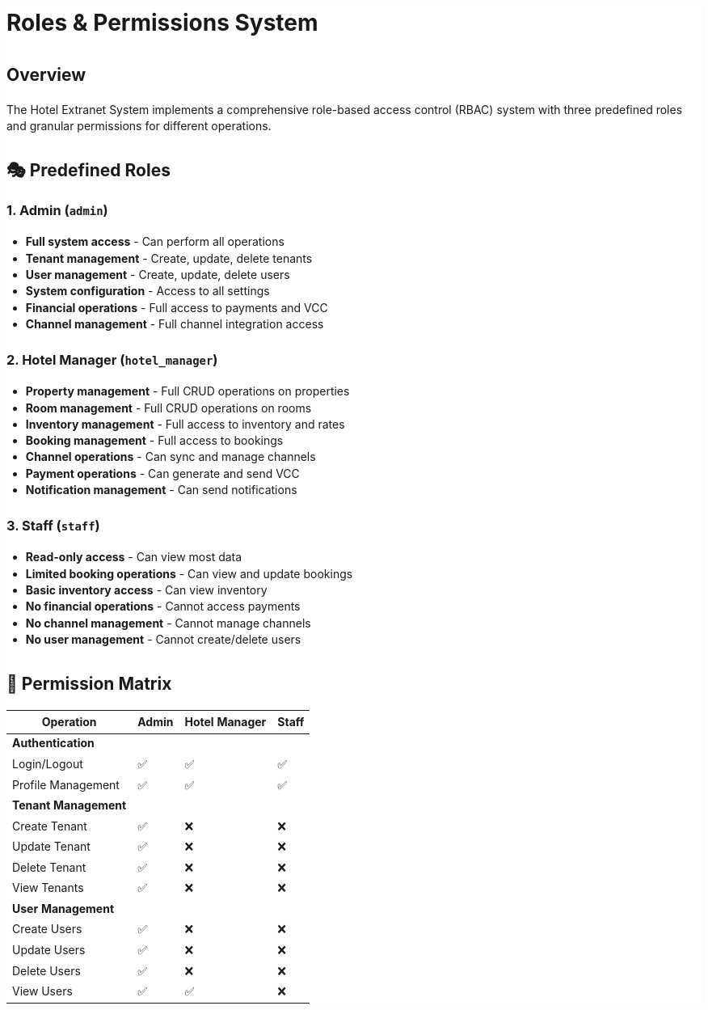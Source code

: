 # Roles & Permissions System

## Overview

The Hotel Extranet System implements a comprehensive role-based access control (RBAC) system with three predefined roles and granular permissions for different operations.

## 🎭 **Predefined Roles**

### 1. **Admin** (`admin`)
- **Full system access** - Can perform all operations
- **Tenant management** - Create, update, delete tenants
- **User management** - Create, update, delete users
- **System configuration** - Access to all settings
- **Financial operations** - Full access to payments and VCC
- **Channel management** - Full channel integration access

### 2. **Hotel Manager** (`hotel_manager`)
- **Property management** - Full CRUD operations on properties
- **Room management** - Full CRUD operations on rooms
- **Inventory management** - Full access to inventory and rates
- **Booking management** - Full access to bookings
- **Channel operations** - Can sync and manage channels
- **Payment operations** - Can generate and send VCC
- **Notification management** - Can send notifications

### 3. **Staff** (`staff`)
- **Read-only access** - Can view most data
- **Limited booking operations** - Can view and update bookings
- **Basic inventory access** - Can view inventory
- **No financial operations** - Cannot access payments
- **No channel management** - Cannot manage channels
- **No user management** - Cannot create/delete users

## 🔐 **Permission Matrix**

| Operation | Admin | Hotel Manager | Staff |
|-----------|-------|---------------|-------|
| **Authentication** |
| Login/Logout | ✅ | ✅ | ✅ |
| Profile Management | ✅ | ✅ | ✅ |
| **Tenant Management** |
| Create Tenant | ✅ | ❌ | ❌ |
| Update Tenant | ✅ | ❌ | ❌ |
| Delete Tenant | ✅ | ❌ | ❌ |
| View Tenants | ✅ | ❌ | ❌ |
| **User Management** |
| Create Users | ✅ | ❌ | ❌ |
| Update Users | ✅ | ❌ | ❌ |
| Delete Users | ✅ | ❌ | ❌ |
| View Users | ✅ | ✅ | ❌ |